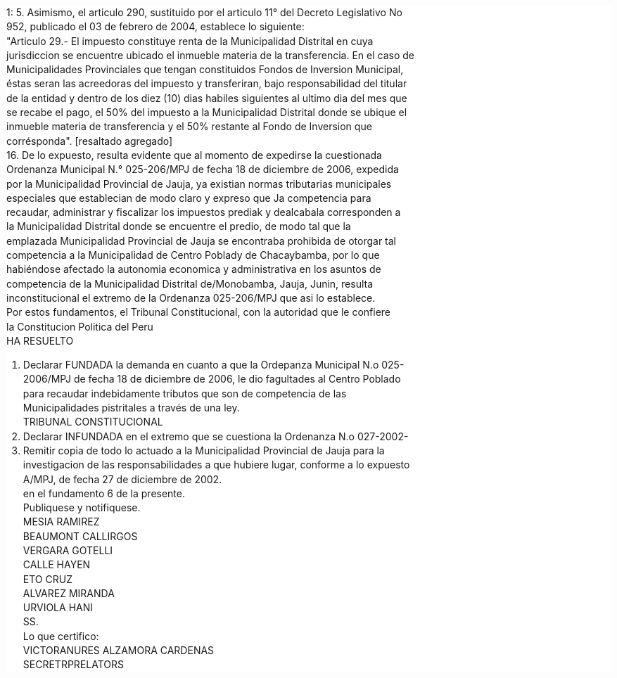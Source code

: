 1: 5. Asimismo, el articulo 290, sustituido por el articulo 11° del Decreto Legislativo No  
952, publicado el 03 de febrero de 2004, establece lo siguiente:  
"Articulo 29.- El impuesto constituye renta de la Municipalidad Distrital en cuya  
jurisdiccion se encuentre ubicado el inmueble materia de la transferencia. En el caso de  
Municipalidades Provinciales que tengan constituidos Fondos de Inversion Municipal,  
éstas seran las acreedoras del impuesto y transferiran, bajo responsabilidad del titular  
de la entidad y dentro de los diez (10) dias habiles siguientes al ultimo dia del mes que  
se recabe el pago, el 50% del impuesto a la Municipalidad Distrital donde se ubique el  
inmueble materia de transferencia y el 50% restante al Fondo de Inversion que  
corrésponda". [resaltado agregado]  
16. De lo expuesto, resulta evidente que al momento de expedirse la cuestionada  
Ordenanza Municipal N.° 025-206/MPJ de fecha 18 de diciembre de 2006, expedida  
por la Municipalidad Provincial de Jauja, ya existian normas tributarias municipales  
especiales que establecian de modo claro y expreso que Ja competencia para  
recaudar, administrar y fiscalizar los impuestos prediak y dealcabala corresponden a  
la Municipalidad Distrital donde se encuentre el predio, de modo tal que la  
emplazada Municipalidad Provincial de Jauja se encontraba prohibida de otorgar tal  
competencia a la Municipalidad de Centro Poblady de Chacaybamba, por lo que  
habiéndose afectado la autonomia economica y administrativa en los asuntos de  
competencia de la Municipalidad Distrital de/Monobamba, Jauja, Junin, resulta  
inconstitucional el extremo de la Ordenanza 025-206/MPJ que asi lo establece.  
Por estos fundamentos, el Tribunal Constitucional, con la autoridad que le confiere  
la Constitucion Politica del Peru  
HA RESUELTO  
1. Declarar FUNDADA la demanda en cuanto a que la Ordepanza Municipal N.o 025-  
2006/MPJ de fecha 18 de diciembre de 2006, le dio fagultades al Centro Poblado  
para recaudar indebidamente tributos que son de competencia de las  
Municipalidades pistritales a través de una ley.  
TRIBUNAL CONSTITUCIONAL  
2. Declarar INFUNDADA en el extremo que se cuestiona la Ordenanza N.o 027-2002-  
3. Remitir copia de todo lo actuado a la Municipalidad Provincial de Jauja para la  
investigacion de las responsabilidades a que hubiere lugar, conforme a lo expuesto  
A/MPJ, de fecha 27 de diciembre de 2002.  
en el fundamento 6 de la presente.  
Publiquese y notifiquese.  
MESIA RAMIREZ  
BEAUMONT CALLIRGOS  
VERGARA GOTELLI  
CALLE HAYEN  
ETO CRUZ  
ALVAREZ MIRANDA  
URVIOLA HANI  
SS.  
Lo que certifico:  
VICTORANURES ALZAMORA CARDENAS  
SECRETRPRELATORS